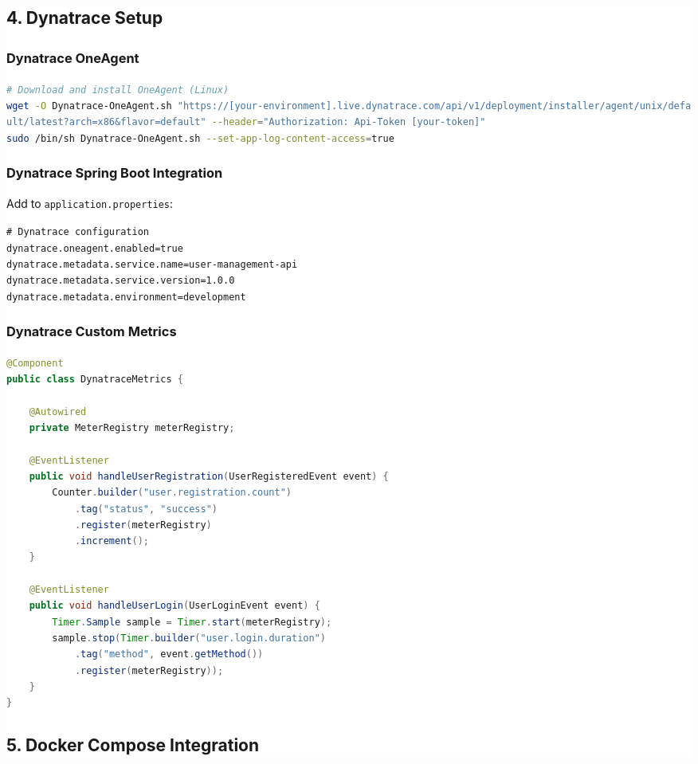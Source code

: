 ## 4. Dynatrace Setup

### Dynatrace OneAgent

```bash
# Download and install OneAgent (Linux)
wget -O Dynatrace-OneAgent.sh "https://[your-environment].live.dynatrace.com/api/v1/deployment/installer/agent/unix/default/latest?arch=x86&flavor=default" --header="Authorization: Api-Token [your-token]"
sudo /bin/sh Dynatrace-OneAgent.sh --set-app-log-content-access=true
```

### Dynatrace Spring Boot Integration

Add to `application.properties`:

```properties
# Dynatrace configuration
dynatrace.oneagent.enabled=true
dynatrace.metadata.service.name=user-management-api
dynatrace.metadata.service.version=1.0.0
dynatrace.metadata.environment=development
```

### Dynatrace Custom Metrics

```java
@Component
public class DynatraceMetrics {
    
    @Autowired
    private MeterRegistry meterRegistry;
    
    @EventListener
    public void handleUserRegistration(UserRegisteredEvent event) {
        Counter.builder("user.registration.count")
            .tag("status", "success")
            .register(meterRegistry)
            .increment();
    }
    
    @EventListener
    public void handleUserLogin(UserLoginEvent event) {
        Timer.Sample sample = Timer.start(meterRegistry);
        sample.stop(Timer.builder("user.login.duration")
            .tag("method", event.getMethod())
            .register(meterRegistry));
    }
}
```

## 5. Docker Compose Integration
